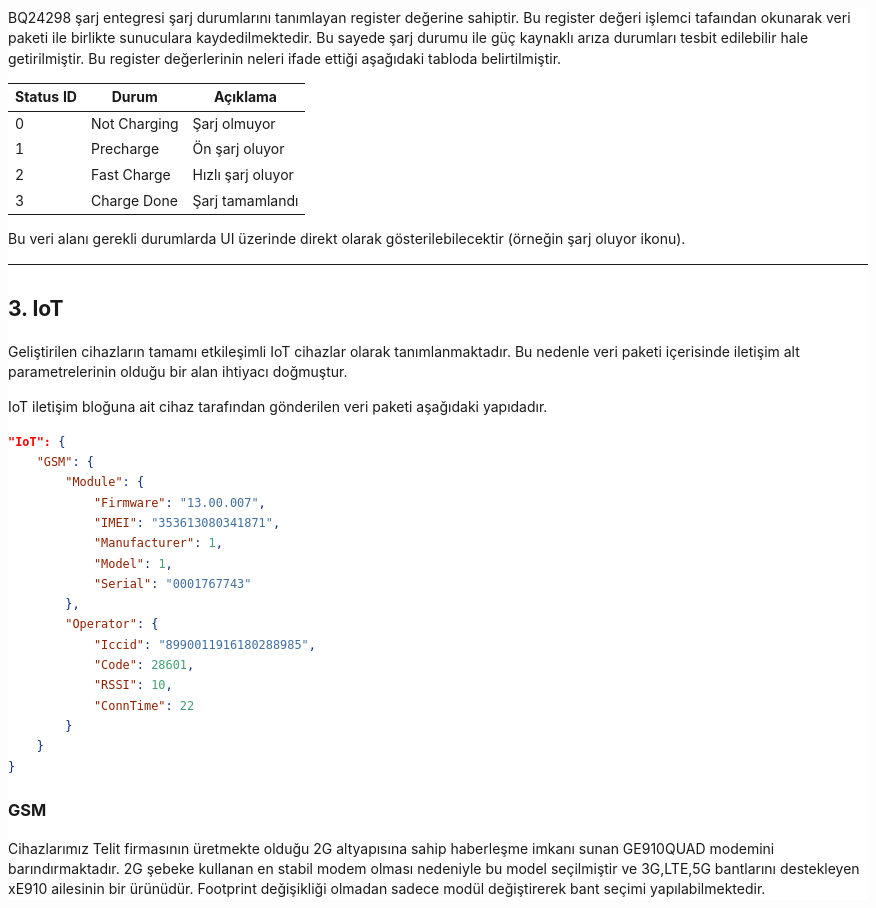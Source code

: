 BQ24298 şarj entegresi şarj durumlarını tanımlayan register değerine sahiptir. Bu register değeri işlemci tafaından okunarak veri paketi ile birlikte sunuculara kaydedilmektedir. Bu sayede şarj durumu ile güç kaynaklı arıza durumları tesbit edilebilir hale getirilmiştir. Bu register değerlerinin neleri ifade ettiği aşağıdaki tabloda belirtilmiştir.

| Status ID | Durum           | Açıklama                                  |
|-----------|-----------------|-------------------------------------------|
| 0         | Not Charging    | Şarj olmuyor                              |
| 1         | Precharge       | Ön şarj oluyor                            |
| 2         | Fast Charge     | Hızlı şarj oluyor                         |
| 3         | Charge Done     | Şarj tamamlandı                           |

Bu veri alanı gerekli durumlarda UI üzerinde direkt olarak gösterilebilecektir (örneğin şarj oluyor ikonu).

***

## 3. IoT

Geliştirilen cihazların tamamı etkileşimli IoT cihazlar olarak tanımlanmaktadır. Bu nedenle veri paketi içerisinde iletişim alt parametrelerinin olduğu bir alan ihtiyacı doğmuştur.

IoT iletişim bloğuna ait cihaz tarafından gönderilen veri paketi aşağıdaki yapıdadır.

```json
"IoT": {
    "GSM": {
        "Module": {
            "Firmware": "13.00.007",
            "IMEI": "353613080341871",
            "Manufacturer": 1,
            "Model": 1,
            "Serial": "0001767743"
        },
        "Operator": {
            "Iccid": "8990011916180288985",
            "Code": 28601,
            "RSSI": 10,
            "ConnTime": 22
        }
    }
}
```

### GSM

Cihazlarımız Telit firmasının üretmekte olduğu 2G altyapısına sahip haberleşme imkanı sunan GE910QUAD modemini barındırmaktadır. 2G şebeke kullanan en stabil modem olması nedeniyle bu model seçilmiştir ve 3G,LTE,5G bantlarını destekleyen xE910 ailesinin bir ürünüdür. Footprint değişikliği olmadan sadece modül değiştirerek bant seçimi yapılabilmektedir.
